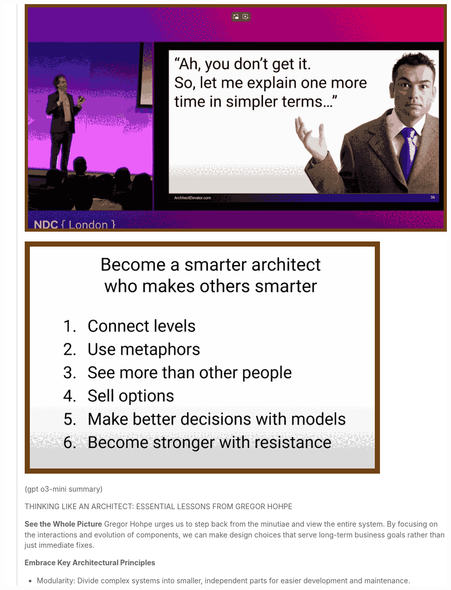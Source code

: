 > ![image-20250309171756088](2025-03-09-links-from-my-inbox.assets/image-20250309171756088.png)
>
> ![image-20250309172445171](2025-03-09-links-from-my-inbox.assets/image-20250309172445171.png)
>
> (gpt o3-mini summary)
>
> THINKING LIKE AN ARCHITECT: ESSENTIAL LESSONS FROM GREGOR HOHPE
>
> **See the Whole Picture**
>  Gregor Hohpe urges us to step back from the minutiae and view the entire system. By focusing on the interactions and evolution of components, we can make design choices that serve long-term business goals rather than just immediate fixes.
>
> **Embrace Key Architectural Principles**
>
> - Modularity: Divide complex systems into smaller, independent parts for easier development and maintenance.